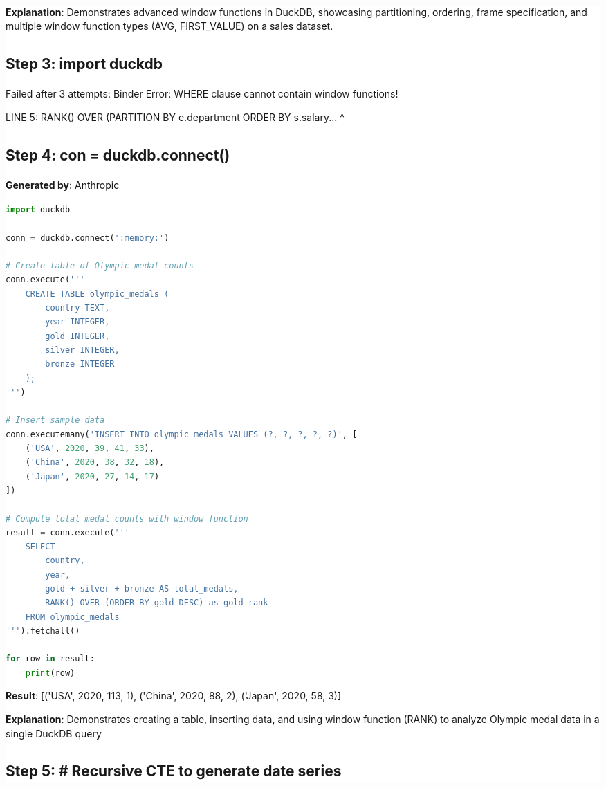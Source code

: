 **Explanation**: Demonstrates advanced window functions in DuckDB, showcasing partitioning, ordering, frame specification, and multiple window function types (AVG, FIRST_VALUE) on a sales dataset.
## Step 3: import duckdb

Failed after 3 attempts: Binder Error: WHERE clause cannot contain window functions!

LINE 5:     RANK() OVER (PARTITION BY e.department ORDER BY s.salary...
            ^
## Step 4: con = duckdb.connect()

**Generated by**: Anthropic

```python
import duckdb

conn = duckdb.connect(':memory:')

# Create table of Olympic medal counts
conn.execute('''
    CREATE TABLE olympic_medals (
        country TEXT,
        year INTEGER,
        gold INTEGER,
        silver INTEGER,
        bronze INTEGER
    );
''')

# Insert sample data
conn.executemany('INSERT INTO olympic_medals VALUES (?, ?, ?, ?, ?)', [
    ('USA', 2020, 39, 41, 33),
    ('China', 2020, 38, 32, 18),
    ('Japan', 2020, 27, 14, 17)
])

# Compute total medal counts with window function
result = conn.execute('''
    SELECT 
        country, 
        year, 
        gold + silver + bronze AS total_medals,
        RANK() OVER (ORDER BY gold DESC) as gold_rank
    FROM olympic_medals
''').fetchall()

for row in result:
    print(row)
```

**Result**: [('USA', 2020, 113, 1), ('China', 2020, 88, 2), ('Japan', 2020, 58, 3)]

**Explanation**: Demonstrates creating a table, inserting data, and using window function (RANK) to analyze Olympic medal data in a single DuckDB query
## Step 5: # Recursive CTE to generate date series
